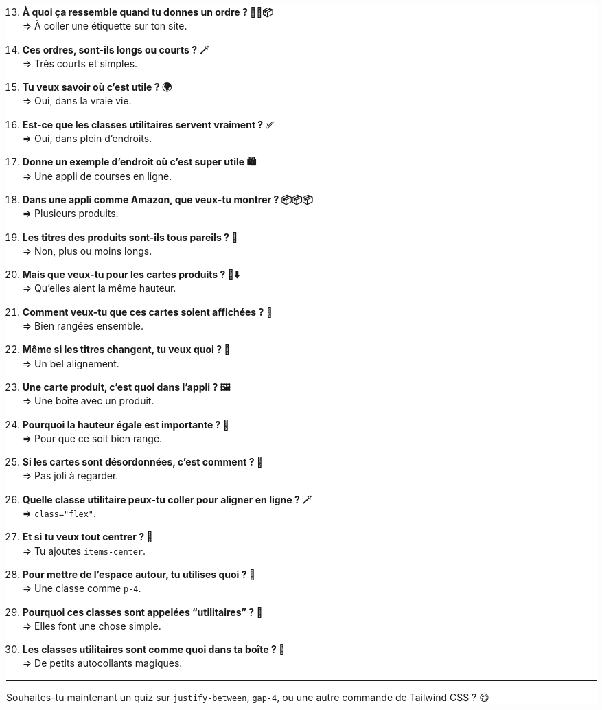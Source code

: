 13. **À quoi ça ressemble quand tu donnes un ordre ? 🧑‍💻📦**  
   => À coller une étiquette sur ton site.

14. **Ces ordres, sont-ils longs ou courts ? 🪄**  
   => Très courts et simples.

15. **Tu veux savoir où c’est utile ? 🌍**  
   => Oui, dans la vraie vie.

16. **Est-ce que les classes utilitaires servent vraiment ? ✅**  
   => Oui, dans plein d’endroits.

17. **Donne un exemple d’endroit où c’est super utile 🛍️**  
   => Une appli de courses en ligne.

18. **Dans une appli comme Amazon, que veux-tu montrer ? 📦📦📦**  
   => Plusieurs produits.

19. **Les titres des produits sont-ils tous pareils ? 🧾**  
   => Non, plus ou moins longs.

20. **Mais que veux-tu pour les cartes produits ? 📏⬇️**  
   => Qu’elles aient la même hauteur.

21. **Comment veux-tu que ces cartes soient affichées ? 🧼**  
   => Bien rangées ensemble.

22. **Même si les titres changent, tu veux quoi ? 🎯**  
   => Un bel alignement.

23. **Une carte produit, c’est quoi dans l’appli ? 🖼️**  
   => Une boîte avec un produit.

24. **Pourquoi la hauteur égale est importante ? 📐**  
   => Pour que ce soit bien rangé.

25. **Si les cartes sont désordonnées, c’est comment ? 😬**  
   => Pas joli à regarder.

26. **Quelle classe utilitaire peux-tu coller pour aligner en ligne ? 🪄**  
   => `class="flex"`.

27. **Et si tu veux tout centrer ? 🎯**  
   => Tu ajoutes `items-center`.

28. **Pour mettre de l’espace autour, tu utilises quoi ? 🧼**  
   => Une classe comme `p-4`.

29. **Pourquoi ces classes sont appelées “utilitaires” ? 🔧**  
   => Elles font une chose simple.

30. **Les classes utilitaires sont comme quoi dans ta boîte ? 🎒**  
   => De petits autocollants magiques.

---

Souhaites-tu maintenant un quiz sur `justify-between`, `gap-4`, ou une autre commande de Tailwind CSS ? 😄

